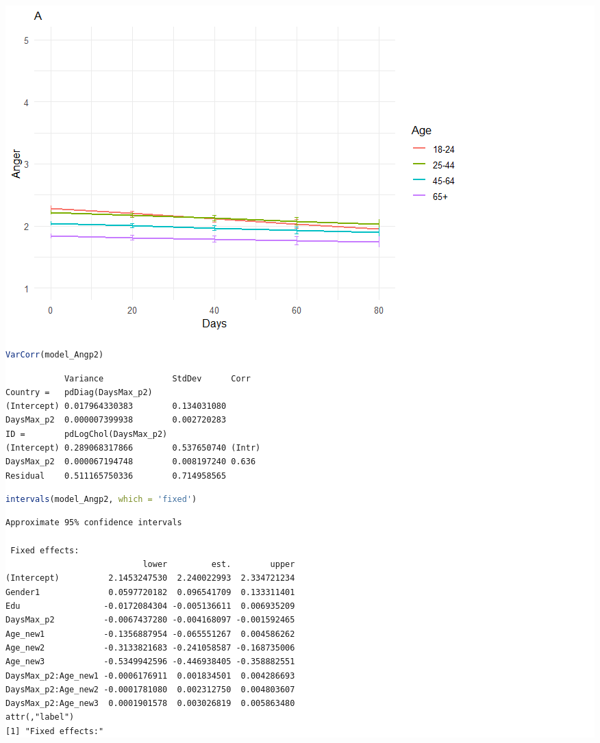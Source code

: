![](211105-anger-additional-analyses_files/figure-gfm/unnamed-chunk-13-1.png)

``` r
VarCorr(model_Angp2)
```

``` 
            Variance              StdDev      Corr  
Country =   pdDiag(DaysMax_p2)                      
(Intercept) 0.017964330383        0.134031080       
DaysMax_p2  0.000007399938        0.002720283       
ID =        pdLogChol(DaysMax_p2)                   
(Intercept) 0.289068317866        0.537650740 (Intr)
DaysMax_p2  0.000067194748        0.008197240 0.636 
Residual    0.511165750336        0.714958565       
```

``` r
intervals(model_Angp2, which = 'fixed')
```

    Approximate 95% confidence intervals
    
     Fixed effects:
                                lower         est.        upper
    (Intercept)          2.1453247530  2.240022993  2.334721234
    Gender1              0.0597720182  0.096541709  0.133311401
    Edu                 -0.0172084304 -0.005136611  0.006935209
    DaysMax_p2          -0.0067437280 -0.004168097 -0.001592465
    Age_new1            -0.1356887954 -0.065551267  0.004586262
    Age_new2            -0.3133821683 -0.241058587 -0.168735006
    Age_new3            -0.5349942596 -0.446938405 -0.358882551
    DaysMax_p2:Age_new1 -0.0006176911  0.001834501  0.004286693
    DaysMax_p2:Age_new2 -0.0001781080  0.002312750  0.004803607
    DaysMax_p2:Age_new3  0.0001901578  0.003026819  0.005863480
    attr(,"label")
    [1] "Fixed effects:"
